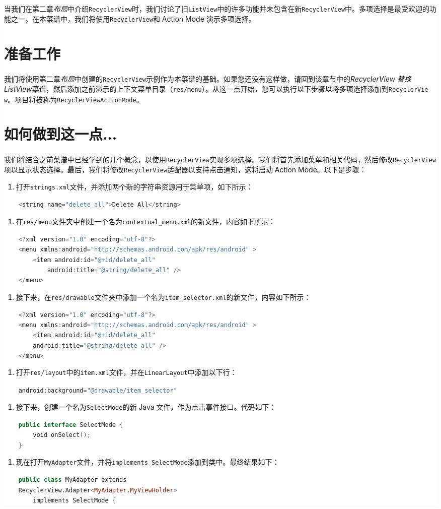 当我们在第二章*布局*中介绍`RecyclerView`时，我们讨论了旧`ListView`中的许多功能并未包含在新`RecyclerView`中。多项选择是最受欢迎的功能之一。在本菜谱中，我们将使用`RecyclerView`和 Action Mode 演示多项选择。

# 准备工作

我们将使用第二章*布局*中创建的`RecyclerView`示例作为本菜谱的基础。如果您还没有这样做，请回到该章节中的*RecyclerView 替换 ListView*菜谱，然后添加之前演示的上下文菜单目录（`res/menu`）。从这一点开始，您可以执行以下步骤以将多项选择添加到`RecyclerView`。项目将被称为`RecyclerViewActionMode`。

# 如何做到这一点...

我们将结合之前菜谱中已经学到的几个概念，以使用`RecyclerView`实现多项选择。我们将首先添加菜单和相关代码，然后修改`RecyclerView`项以显示状态选择。最后，我们将修改`RecyclerView`适配器以支持点击通知，这将启动 Action Mode。以下是步骤：

1.  打开`strings.xml`文件，并添加两个新的字符串资源用于菜单项，如下所示：

```kt
    <string name="delete_all">Delete All</string>
```

1.  在`res/menu`文件夹中创建一个名为`contextual_menu.xml`的新文件，内容如下所示：

```kt
    <?xml version="1.0" encoding="utf-8"?>
    <menu xmlns:android="http://schemas.android.com/apk/res/android" >
        <item android:id="@+id/delete_all"
            android:title="@string/delete_all" />
    </menu>
```

1.  接下来，在`res/drawable`文件夹中添加一个名为`item_selector.xml`的新文件，内容如下所示：

```kt
    <?xml version="1.0" encoding="utf-8"?>
    <menu xmlns:android="http://schemas.android.com/apk/res/android" >
        <item android:id="@+id/delete_all"
        android:title="@string/delete_all" />
    </menu>
```

1.  打开`res/layout`中的`item.xml`文件，并在`LinearLayout`中添加以下行：

```kt
    android:background="@drawable/item_selector"
```

1.  接下来，创建一个名为`SelectMode`的新 Java 文件，作为点击事件接口。代码如下：

```kt
    public interface SelectMode {
        void onSelect();
    }
```

1.  现在打开`MyAdapter`文件，并将`implements SelectMode`添加到类中。最终结果如下：

```kt
    public class MyAdapter extends 
    RecyclerView.Adapter<MyAdapter.MyViewHolder>
        implements SelectMode { 
```
